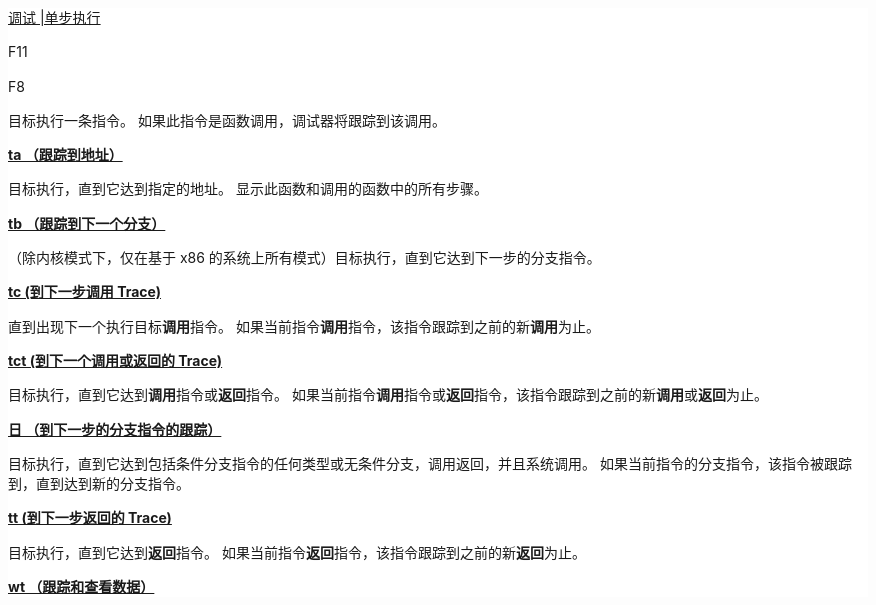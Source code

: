 <td align="left"><p><a href="debug---step-into.md" data-raw-source="[Debug | Step Into](debug---step-into.md)">调试 |单步执行</a></p></td>
<td align="left"><p>F11</p>
<p>F8</p></td>
<td align="left"><p>目标执行一条指令。 如果此指令是函数调用，调试器将跟踪到该调用。</p></td>
</tr>
<tr class="odd">
<td align="left"><p><strong><a href="ta--trace-to-address-.md" data-raw-source="[ta (Trace to Address)](ta--trace-to-address-.md)">ta （跟踪到地址）</a></strong></p></td>
<td align="left"></td>
<td align="left"></td>
<td align="left"></td>
<td align="left"><p>目标执行，直到它达到指定的地址。 显示此函数和调用的函数中的所有步骤。</p></td>
</tr>
<tr class="even">
<td align="left"><p><strong><a href="tb--trace-to-next-branch-.md" data-raw-source="[tb (Trace to Next Branch)](tb--trace-to-next-branch-.md)">tb （跟踪到下一个分支）</a></strong></p></td>
<td align="left"></td>
<td align="left"></td>
<td align="left"></td>
<td align="left"><p>（除内核模式下，仅在基于 x86 的系统上所有模式）目标执行，直到它达到下一步的分支指令。</p></td>
</tr>
<tr class="odd">
<td align="left"><p><strong><a href="tc--trace-to-next-call-.md" data-raw-source="[tc (Trace to Next Call)](tc--trace-to-next-call-.md)">tc (到下一步调用 Trace)</a></strong></p></td>
<td align="left"></td>
<td align="left"></td>
<td align="left"></td>
<td align="left"><p>直到出现下一个执行目标<strong>调用</strong>指令。 如果当前指令<strong>调用</strong>指令，该指令跟踪到之前的新<strong>调用</strong>为止。</p></td>
</tr>
<tr class="even">
<td align="left"><p><strong><a href="tct--trace-to-next-call-or-return-.md" data-raw-source="[tct (Trace to Next Call or Return)](tct--trace-to-next-call-or-return-.md)">tct (到下一个调用或返回的 Trace)</a></strong></p></td>
<td align="left"></td>
<td align="left"></td>
<td align="left"></td>
<td align="left"><p>目标执行，直到它达到<strong>调用</strong>指令或<strong>返回</strong>指令。 如果当前指令<strong>调用</strong>指令或<strong>返回</strong>指令，该指令跟踪到之前的新<strong>调用</strong>或<strong>返回</strong>为止。</p></td>
</tr>
<tr class="odd">
<td align="left"><p><strong><a href="th--trace-to-next-branching-instruction-.md" data-raw-source="[th (Trace to Next Branching Instruction)](th--trace-to-next-branching-instruction-.md)">日 （到下一步的分支指令的跟踪）</a></strong></p></td>
<td align="left"></td>
<td align="left"></td>
<td align="left"></td>
<td align="left"><p>目标执行，直到它达到包括条件分支指令的任何类型或无条件分支，调用返回，并且系统调用。 如果当前指令的分支指令，该指令被跟踪到，直到达到新的分支指令。</p></td>
</tr>
<tr class="even">
<td align="left"><p><strong><a href="tt--trace-to-next-return-.md" data-raw-source="[tt (Trace to Next Return)](tt--trace-to-next-return-.md)">tt (到下一步返回的 Trace)</a></strong></p></td>
<td align="left"></td>
<td align="left"></td>
<td align="left"></td>
<td align="left"><p>目标执行，直到它达到<strong>返回</strong>指令。 如果当前指令<strong>返回</strong>指令，该指令跟踪到之前的新<strong>返回</strong>为止。</p></td>
</tr>
<tr class="odd">
<td align="left"><p><strong><a href="wt--trace-and-watch-data-.md" data-raw-source="[wt (Trace and Watch Data)](wt--trace-and-watch-data-.md)">wt （跟踪和查看数据）</a></strong></p></td>
<td align="left"></td>